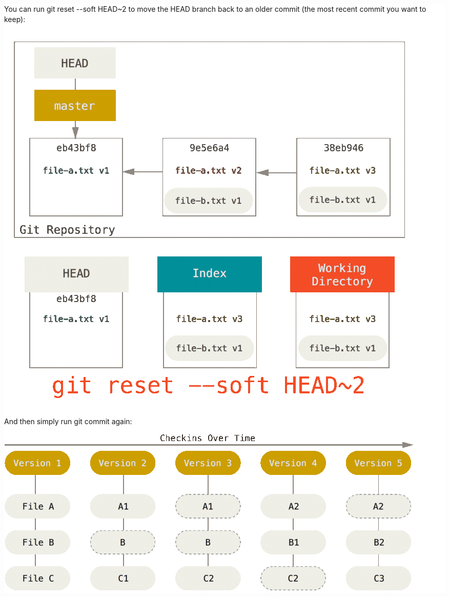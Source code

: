 You can run git reset --soft HEAD~2 to move the HEAD branch back to an older commit (the most recent commit you want to keep):

![alt text](img/image_twentyfour.png)

And then simply run git commit again:

![alt text](img/image_one.png)
